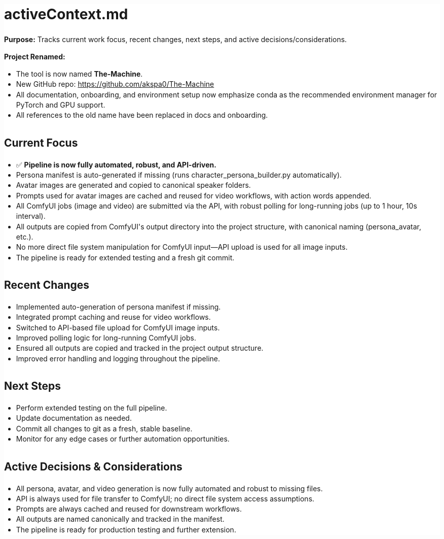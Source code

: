 # activeContext.md

**Purpose:**
Tracks current work focus, recent changes, next steps, and active decisions/considerations.

**Project Renamed:**
- The tool is now named **The-Machine**.
- New GitHub repo: https://github.com/akspa0/The-Machine
- All documentation, onboarding, and environment setup now emphasize conda as the recommended environment manager for PyTorch and GPU support.
- All references to the old name have been replaced in docs and onboarding.

## Current Focus

- ✅ **Pipeline is now fully automated, robust, and API-driven.**
- Persona manifest is auto-generated if missing (runs character_persona_builder.py automatically).
- Avatar images are generated and copied to canonical speaker folders.
- Prompts used for avatar images are cached and reused for video workflows, with action words appended.
- All ComfyUI jobs (image and video) are submitted via the API, with robust polling for long-running jobs (up to 1 hour, 10s interval).
- All outputs are copied from ComfyUI's output directory into the project structure, with canonical naming (persona_avatar, etc.).
- No more direct file system manipulation for ComfyUI input—API upload is used for all image inputs.
- The pipeline is ready for extended testing and a fresh git commit.

## Recent Changes

- Implemented auto-generation of persona manifest if missing.
- Integrated prompt caching and reuse for video workflows.
- Switched to API-based file upload for ComfyUI image inputs.
- Improved polling logic for long-running ComfyUI jobs.
- Ensured all outputs are copied and tracked in the project output structure.
- Improved error handling and logging throughout the pipeline.

## Next Steps

- Perform extended testing on the full pipeline.
- Update documentation as needed.
- Commit all changes to git as a fresh, stable baseline.
- Monitor for any edge cases or further automation opportunities.

## Active Decisions & Considerations

- All persona, avatar, and video generation is now fully automated and robust to missing files.
- API is always used for file transfer to ComfyUI; no direct file system access assumptions.
- Prompts are always cached and reused for downstream workflows.
- All outputs are named canonically and tracked in the manifest.
- The pipeline is ready for production testing and further extension.
